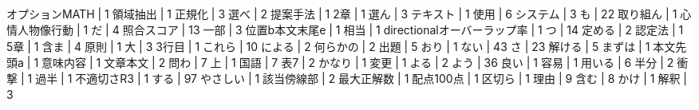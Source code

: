 オプションMATH | 1
領域抽出 | 1
正規化 | 3
選べ | 2
提案手法 | 1
2章 | 1
選ん | 3
テキスト | 1
使用 | 6
システム | 3
も | 22
取り組ん | 1
心情人物像行動 | 1
だ | 4
照合スコア | 13
一部 | 3
位置b本文末尾e | 1
相当 | 1
directionalオーバーラップ率 | 1
つ | 14
定める | 2
認定法 | 1
5章 | 1
含ま | 4
原則 | 1
大 | 3
3行目 | 1
これら | 10
による | 2
何らかの | 2
出題 | 5
おり | 1
ない | 43
さ | 23
解ける | 5
まずは | 1
本文先頭a | 1
意味内容 | 1
文章本文 | 2
問わ | 7
上 | 1
国語 | 7
表7 | 2
かなり | 1
変更 | 1
よる | 2
よう | 36
良い | 1
容易 | 1
用いる | 6
半分 | 2
衝撃 | 1
過半 | 1
不適切さR3 | 1
する | 97
やさしい | 1
該当傍線部 | 2
最大正解数 | 1
配点100点 | 1
区切ら | 1
理由 | 9
含む | 8
かけ | 1
解釈 | 3